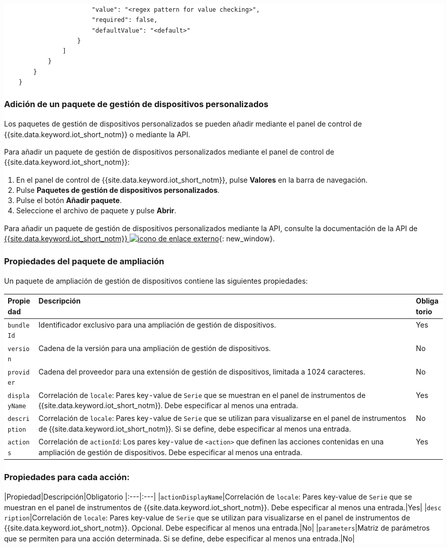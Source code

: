 ```
						"value": "<regex pattern for value checking>",
						"required": false,
						"defaultValue": "<default>"
					}
				]
			}
		}
	}

```

### Adición de un paquete de gestión de dispositivos personalizados

Los paquetes de gestión de dispositivos personalizados se pueden añadir mediante el panel de control de {{site.data.keyword.iot_short_notm}} o mediante la API.

Para añadir un paquete de gestión de dispositivos personalizados mediante el panel de control de {{site.data.keyword.iot_short_notm}}:

1. En el panel de control de {{site.data.keyword.iot_short_notm}}, pulse **Valores** en la barra de navegación.
2. Pulse **Paquetes de gestión de dispositivos personalizados**.
3. Pulse el botón **Añadir paquete**.
4. Seleccione el archivo de paquete y pulse **Abrir**.

Para añadir un paquete de gestión de dispositivos personalizados mediante la API, consulte la documentación de la API de [{{site.data.keyword.iot_short_notm}} ![icono de enlace externo](../../../../icons/launch-glyph.svg)](https://docs.internetofthings.ibmcloud.com/swagger/v0002.html){: new_window}.

### Propiedades del paquete de ampliación

Un paquete de ampliación de gestión de dispositivos contiene las siguientes propiedades:

|Propiedad|Descripción|Obligatorio
|:---|:---|:---|
|`bundleId`|Identificador exclusivo para una ampliación de gestión de dispositivos.|Yes|
|`version`|Cadena de la versión para una ampliación de gestión de dispositivos.|No|
|`provider`|Cadena del proveedor para una extensión de gestión de dispositivos, limitada a 1024 caracteres.|No|
|`displayName`|Correlación de `locale`: Pares key-value de `Serie` que se muestran en el panel de instrumentos de {{site.data.keyword.iot_short_notm}}. Debe especificar al menos una entrada.|Yes|
|`description`|Correlación de `locale`: Pares key-value de `Serie` que se utilizan para visualizarse en el panel de instrumentos de {{site.data.keyword.iot_short_notm}}. Si se define, debe especificar al menos una entrada.|No|
|`actions`| Correlación de `actionId`: Los pares key-value de `<action>` que definen las acciones contenidas en una ampliación de gestión de dispositivos. Debe especificar al menos una entrada.|Yes|

### Propiedades para cada acción:

|Propiedad|Descripción|Obligatorio
|:---|:---|
|`actionDisplayName`|Correlación de `locale`: Pares key-value de `Serie` que se muestran en el panel de instrumentos de {{site.data.keyword.iot_short_notm}}. Debe especificar al menos una entrada.|Yes|
|`description`|Correlación de `locale`: Pares key-value de `Serie` que se utilizan para visualizarse en el panel de instrumentos de {{site.data.keyword.iot_short_notm}}. Opcional. Debe especificar al menos una entrada.|No|
|`parameters`|Matriz de parámetros que se permiten para una acción determinada. Si se define, debe especificar al menos una entrada.|No|
